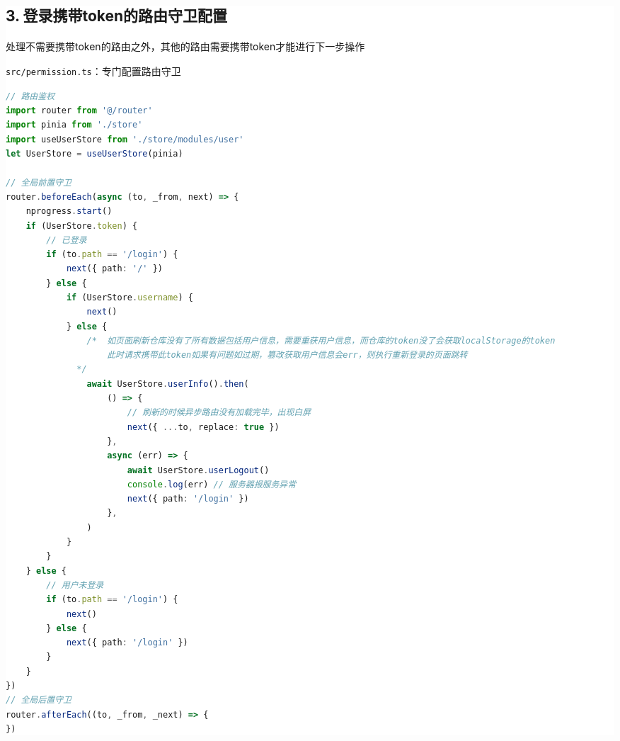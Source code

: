 

## 3. 登录携带token的路由守卫配置

处理不需要携带token的路由之外，其他的路由需要携带token才能进行下一步操作



`src/permission.ts`：专门配置路由守卫

```ts
// 路由鉴权
import router from '@/router'
import pinia from './store'
import useUserStore from './store/modules/user'
let UserStore = useUserStore(pinia)

// 全局前置守卫
router.beforeEach(async (to, _from, next) => {
    nprogress.start()
    if (UserStore.token) {
        // 已登录
        if (to.path == '/login') {
            next({ path: '/' })
        } else {
            if (UserStore.username) {
                next()
            } else {
                /*  如页面刷新仓库没有了所有数据包括用户信息，需要重获用户信息，而仓库的token没了会获取localStorage的token
                    此时请求携带此token如果有问题如过期，篡改获取用户信息会err，则执行重新登录的页面跳转
              */
                await UserStore.userInfo().then(
                    () => {
                        // 刷新的时候异步路由没有加载完毕，出现白屏
                        next({ ...to, replace: true })
                    },
                    async (err) => {
                        await UserStore.userLogout()
                        console.log(err) // 服务器报服务异常
                        next({ path: '/login' })
                    },
                )
            }
        }
    } else {
        // 用户未登录
        if (to.path == '/login') {
            next()
        } else {
            next({ path: '/login' })
        }
    }
})
// 全局后置守卫
router.afterEach((to, _from, _next) => {
})

```
